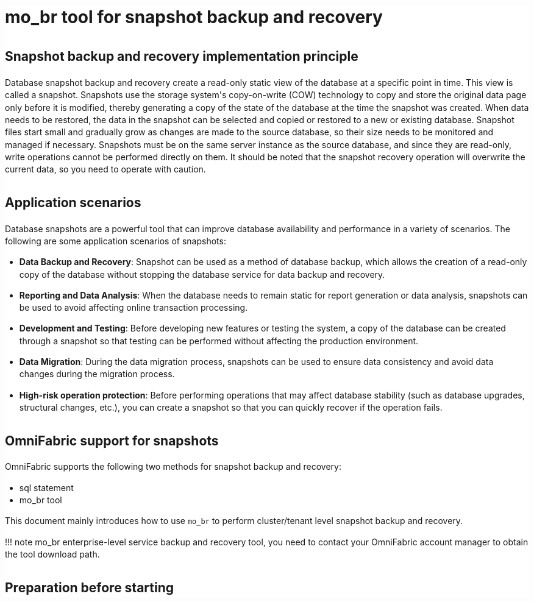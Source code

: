 # mo_br tool for snapshot backup and recovery

## Snapshot backup and recovery implementation principle

Database snapshot backup and recovery create a read-only static view of the database at a specific point in time. This view is called a snapshot. Snapshots use the storage system's copy-on-write (COW) technology to copy and store the original data page only before it is modified, thereby generating a copy of the state of the database at the time the snapshot was created. When data needs to be restored, the data in the snapshot can be selected and copied or restored to a new or existing database. Snapshot files start small and gradually grow as changes are made to the source database, so their size needs to be monitored and managed if necessary. Snapshots must be on the same server instance as the source database, and since they are read-only, write operations cannot be performed directly on them. It should be noted that the snapshot recovery operation will overwrite the current data, so you need to operate with caution.

## Application scenarios

Database snapshots are a powerful tool that can improve database availability and performance in a variety of scenarios. The following are some application scenarios of snapshots:

- **Data Backup and Recovery**: Snapshot can be used as a method of database backup, which allows the creation of a read-only copy of the database without stopping the database service for data backup and recovery.

- **Reporting and Data Analysis**: When the database needs to remain static for report generation or data analysis, snapshots can be used to avoid affecting online transaction processing.
- **Development and Testing**: Before developing new features or testing the system, a copy of the database can be created through a snapshot so that testing can be performed without affecting the production environment.

- **Data Migration**: During the data migration process, snapshots can be used to ensure data consistency and avoid data changes during the migration process.

- **High-risk operation protection**: Before performing operations that may affect database stability (such as database upgrades, structural changes, etc.), you can create a snapshot so that you can quickly recover if the operation fails.

## OmniFabric support for snapshots

OmniFabric supports the following two methods for snapshot backup and recovery:

- sql statement
- mo_br tool

This document mainly introduces how to use `mo_br` to perform cluster/tenant level snapshot backup and recovery.

!!! note
    mo_br enterprise-level service backup and recovery tool, you need to contact your OmniFabric account manager to obtain the tool download path.

## Preparation before starting
